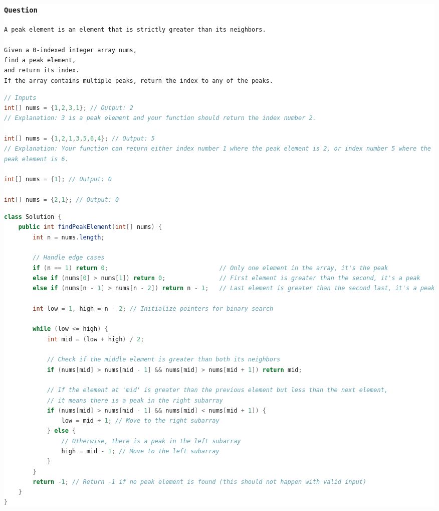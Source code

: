 ### `Question`

```markdown
A peak element is an element that is strictly greater than its neighbors.

Given a 0-indexed integer array nums, 
find a peak element, 
and return its index. 
If the array contains multiple peaks, return the index to any of the peaks.
```

```java
// Inputs
int[] nums = {1,2,3,1}; // Output: 2
// Explanation: 3 is a peak element and your function should return the index number 2.

int[] nums = {1,2,1,3,5,6,4}; // Output: 5
// Explanation: Your function can return either index number 1 where the peak element is 2, or index number 5 where the peak element is 6.

int[] nums = {1}; // Output: 0

int[] nums = {2,1}; // Output: 0
```

```java
class Solution {
    public int findPeakElement(int[] nums) {
        int n = nums.length;
        
        // Handle edge cases
        if (n == 1) return 0;                               // Only one element in the array, it's the peak
        else if (nums[0] > nums[1]) return 0;               // First element is greater than the second, it's a peak
        else if (nums[n - 1] > nums[n - 2]) return n - 1;   // Last element is greater than the second last, it's a peak
        
        int low = 1, high = n - 2; // Initialize pointers for binary search
        
        while (low <= high) {
            int mid = (low + high) / 2;
            
            // Check if the middle element is greater than both its neighbors
            if (nums[mid] > nums[mid - 1] && nums[mid] > nums[mid + 1]) return mid;
            
            // If the element at 'mid' is greater than the previous element but less than the next element,
            // it means there is a peak in the right subarray
            if (nums[mid] > nums[mid - 1] && nums[mid] < nums[mid + 1]) {
                low = mid + 1; // Move to the right subarray
            } else {
                // Otherwise, there is a peak in the left subarray
                high = mid - 1; // Move to the left subarray
            }
        }
        return -1; // Return -1 if no peak element is found (this should not happen with valid input)
    }
}
```
